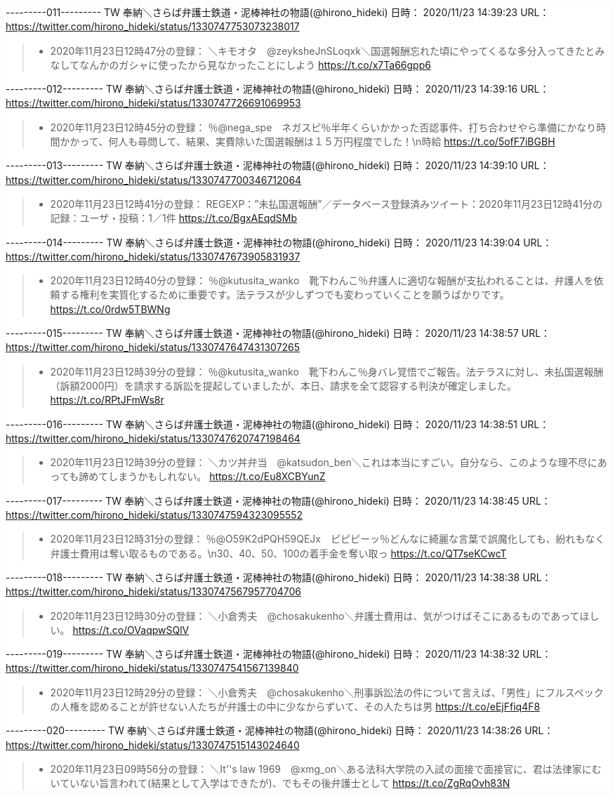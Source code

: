 ---------011---------
TW 奉納＼さらば弁護士鉄道・泥棒神社の物語(@hirono_hideki) 日時： 2020/11/23 14:39:23 URL： https://twitter.com/hirono_hideki/status/1330747753073238017
> - 2020年11月23日12時47分の登録： ＼キモオタ　@zeyksheJnSLoqxk＼国選報酬忘れた頃にやってくるな多分入ってきたとみなしてなんかのガシャに使ったから見なかったことにしよう https://t.co/x7Ta66gpp6

---------012---------
TW 奉納＼さらば弁護士鉄道・泥棒神社の物語(@hirono_hideki) 日時： 2020/11/23 14:39:16 URL： https://twitter.com/hirono_hideki/status/1330747726691069953
> - 2020年11月23日12時45分の登録： ％@nega_spe　ネガスピ％半年くらいかかった否認事件、打ち合わせやら準備にかなり時間かかって、何人も尋問して、結果、実費除いた国選報酬は１５万円程度でした！\n時給 https://t.co/5ofF7iBGBH

---------013---------
TW 奉納＼さらば弁護士鉄道・泥棒神社の物語(@hirono_hideki) 日時： 2020/11/23 14:39:10 URL： https://twitter.com/hirono_hideki/status/1330747700346712064
> - 2020年11月23日12時41分の登録： REGEXP：”未払国選報酬”／データベース登録済みツイート：2020年11月23日12時41分の記録：ユーザ・投稿：1／1件 https://t.co/BgxAEqdSMb

---------014---------
TW 奉納＼さらば弁護士鉄道・泥棒神社の物語(@hirono_hideki) 日時： 2020/11/23 14:39:04 URL： https://twitter.com/hirono_hideki/status/1330747673905831937
> - 2020年11月23日12時40分の登録： ％@kutusita_wanko　靴下わんこ％弁護人に適切な報酬が支払われることは、弁護人を依頼する権利を実質化するために重要です。法テラスが少しずつでも変わっていくことを願うばかりです。 https://t.co/0rdw5TBWNg

---------015---------
TW 奉納＼さらば弁護士鉄道・泥棒神社の物語(@hirono_hideki) 日時： 2020/11/23 14:38:57 URL： https://twitter.com/hirono_hideki/status/1330747647431307265
> - 2020年11月23日12時39分の登録： ％@kutusita_wanko　靴下わんこ％身バレ覚悟でご報告。法テラスに対し、未払国選報酬（訴額2000円）を請求する訴訟を提起していましたが、本日、請求を全て認容する判決が確定しました。 https://t.co/RPtJFmWs8r

---------016---------
TW 奉納＼さらば弁護士鉄道・泥棒神社の物語(@hirono_hideki) 日時： 2020/11/23 14:38:51 URL： https://twitter.com/hirono_hideki/status/1330747620747198464
> - 2020年11月23日12時39分の登録： ＼カツ丼弁当　@katsudon_ben＼これは本当にすごい。自分なら、このような理不尽にあっても諦めてしまうかもしれない。 https://t.co/Eu8XCBYunZ

---------017---------
TW 奉納＼さらば弁護士鉄道・泥棒神社の物語(@hirono_hideki) 日時： 2020/11/23 14:38:45 URL： https://twitter.com/hirono_hideki/status/1330747594323095552
> - 2020年11月23日12時31分の登録： ％@O59K2dPQH59QEJx　ピピピーッ％どんなに綺麗な言葉で誤魔化しても、紛れもなく弁護士費用は奪い取るものである。\n30、40、50、100の着手金を奪い取っ https://t.co/QT7seKCwcT

---------018---------
TW 奉納＼さらば弁護士鉄道・泥棒神社の物語(@hirono_hideki) 日時： 2020/11/23 14:38:38 URL： https://twitter.com/hirono_hideki/status/1330747567957704706
> - 2020年11月23日12時30分の登録： ＼小倉秀夫　@chosakukenho＼弁護士費用は、気がつけばそこにあるものであってほしい。 https://t.co/OVaqpwSQlV

---------019---------
TW 奉納＼さらば弁護士鉄道・泥棒神社の物語(@hirono_hideki) 日時： 2020/11/23 14:38:32 URL： https://twitter.com/hirono_hideki/status/1330747541567139840
> - 2020年11月23日12時29分の登録： ＼小倉秀夫　@chosakukenho＼刑事訴訟法の件について言えば、「男性」にフルスペックの人権を認めることが許せない人たちが弁護士の中に少なからずいて、その人たちは男 https://t.co/eEjFfiq4F8

---------020---------
TW 奉納＼さらば弁護士鉄道・泥棒神社の物語(@hirono_hideki) 日時： 2020/11/23 14:38:26 URL： https://twitter.com/hirono_hideki/status/1330747515143024640
> - 2020年11月23日09時56分の登録： ＼It''s law 1969　@xmg_on＼ある法科大学院の入試の面接で面接官に、君は法律家にむいていない旨言われて(結果として入学はできたが)、でもその後弁護士として https://t.co/ZgRqOvh83N
